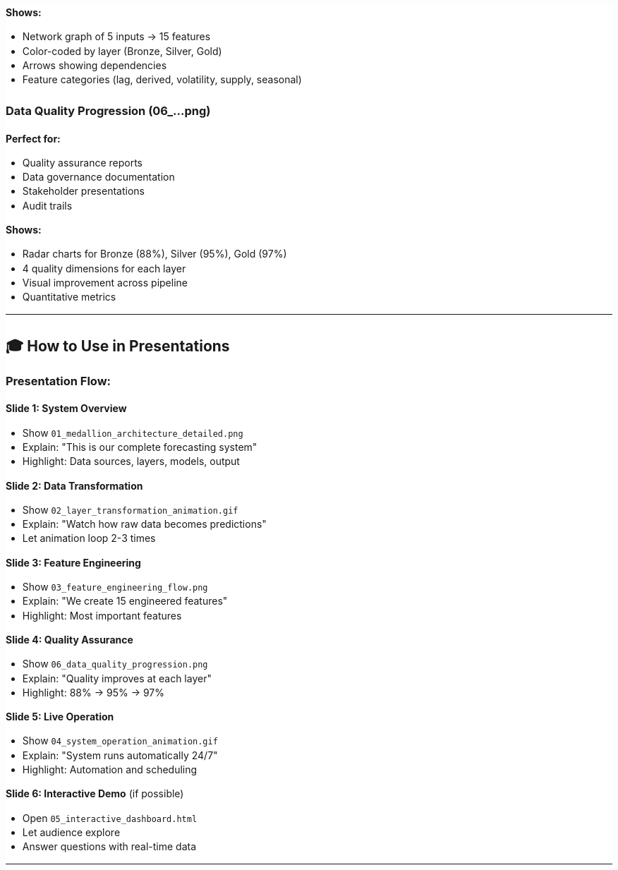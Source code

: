 **Shows:**
- Network graph of 5 inputs → 15 features
- Color-coded by layer (Bronze, Silver, Gold)
- Arrows showing dependencies
- Feature categories (lag, derived, volatility, supply, seasonal)

### **Data Quality Progression (06_...png)**
**Perfect for:**
- Quality assurance reports
- Data governance documentation
- Stakeholder presentations
- Audit trails

**Shows:**
- Radar charts for Bronze (88%), Silver (95%), Gold (97%)
- 4 quality dimensions for each layer
- Visual improvement across pipeline
- Quantitative metrics

---

## 🎓 How to Use in Presentations

### **Presentation Flow:**

**Slide 1: System Overview**
- Show `01_medallion_architecture_detailed.png`
- Explain: "This is our complete forecasting system"
- Highlight: Data sources, layers, models, output

**Slide 2: Data Transformation**
- Show `02_layer_transformation_animation.gif`
- Explain: "Watch how raw data becomes predictions"
- Let animation loop 2-3 times

**Slide 3: Feature Engineering**
- Show `03_feature_engineering_flow.png`
- Explain: "We create 15 engineered features"
- Highlight: Most important features

**Slide 4: Quality Assurance**
- Show `06_data_quality_progression.png`
- Explain: "Quality improves at each layer"
- Highlight: 88% → 95% → 97%

**Slide 5: Live Operation**
- Show `04_system_operation_animation.gif`
- Explain: "System runs automatically 24/7"
- Highlight: Automation and scheduling

**Slide 6: Interactive Demo** (if possible)
- Open `05_interactive_dashboard.html`
- Let audience explore
- Answer questions with real-time data

---